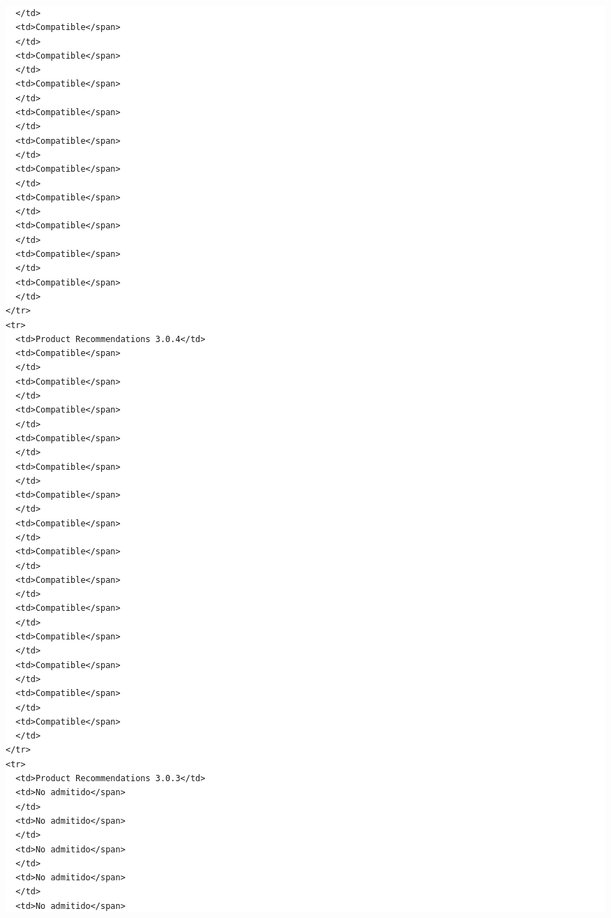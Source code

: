       </td>
      <td>Compatible</span>
      </td>
      <td>Compatible</span>
      </td>
      <td>Compatible</span>
      </td>
      <td>Compatible</span>
      </td>
      <td>Compatible</span>
      </td>
      <td>Compatible</span>
      </td>
      <td>Compatible</span>
      </td>
      <td>Compatible</span>
      </td>
      <td>Compatible</span>
      </td>
      <td>Compatible</span>
      </td>
    </tr>
    <tr>
      <td>Product Recommendations 3.0.4</td>
      <td>Compatible</span>
      </td>
      <td>Compatible</span>
      </td>
      <td>Compatible</span>
      </td>
      <td>Compatible</span>
      </td>
      <td>Compatible</span>
      </td>
      <td>Compatible</span>
      </td>
      <td>Compatible</span>
      </td>
      <td>Compatible</span>
      </td>
      <td>Compatible</span>
      </td>
      <td>Compatible</span>
      </td>
      <td>Compatible</span>
      </td>
      <td>Compatible</span>
      </td>
      <td>Compatible</span>
      </td>
      <td>Compatible</span>
      </td>
    </tr>
    <tr>
      <td>Product Recommendations 3.0.3</td>
      <td>No admitido</span>
      </td>
      <td>No admitido</span>
      </td>
      <td>No admitido</span>
      </td>
      <td>No admitido</span>
      </td>
      <td>No admitido</span>